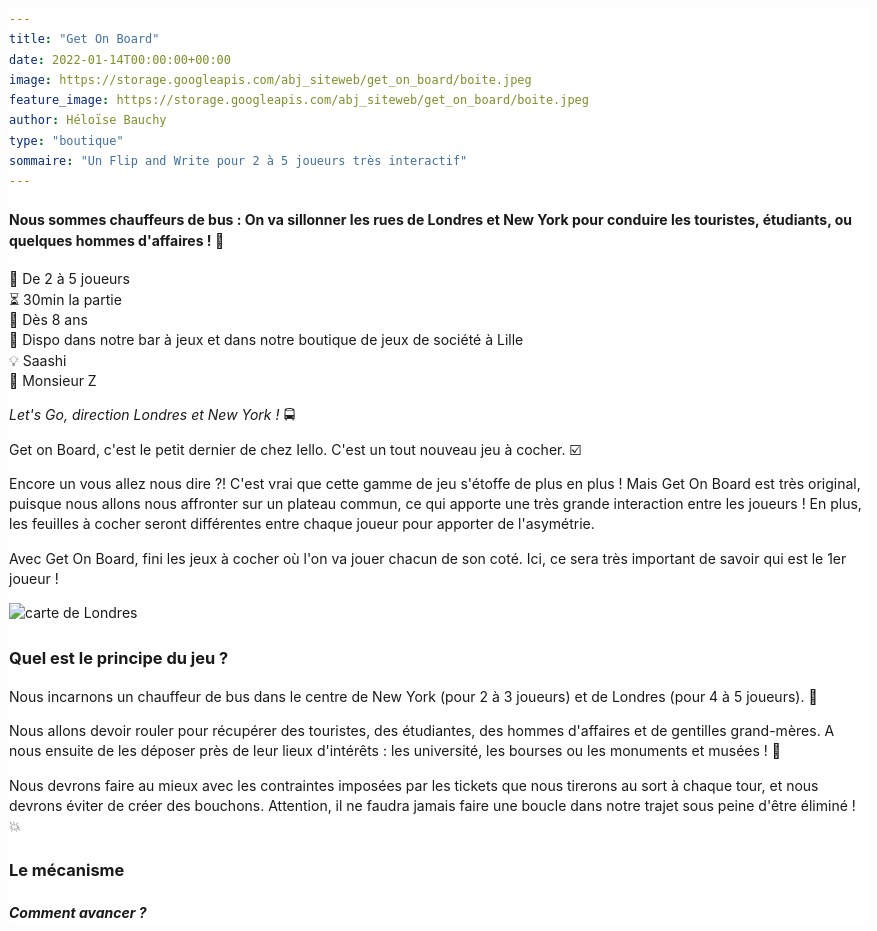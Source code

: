 ```yaml
---
title: "Get On Board"
date: 2022-01-14T00:00:00+00:00
image: https://storage.googleapis.com/abj_siteweb/get_on_board/boite.jpeg
feature_image: https://storage.googleapis.com/abj_siteweb/get_on_board/boite.jpeg
author: Héloïse Bauchy
type: "boutique"
sommaire: "Un Flip and Write pour 2 à 5 joueurs très interactif"
---
```

#### Nous sommes chauffeurs de bus : On va sillonner les rues de Londres et New York pour conduire les touristes, étudiants, ou quelques hommes d'affaires ! :bus:

:busts_in_silhouette:  De 2 à 5 joueurs <br>
:hourglass_flowing_sand: 30min la partie <br>
:birthday: Dès 8 ans <br>
:game_die: Dispo dans notre bar à jeux et dans notre boutique de jeux de société à Lille <br>
:bulb: Saashi <br>
:art: Monsieur Z


*Let's Go, direction Londres et New York !* :oncoming_bus:

Get on Board, c'est le petit dernier de chez Iello. C'est un tout nouveau jeu à cocher. :ballot_box_with_check:

Encore un vous allez nous dire ?! C'est vrai que cette gamme de jeu s'étoffe de plus en plus ! Mais Get On Board est très original, puisque nous allons nous affronter sur un plateau commun, ce qui apporte une très grande interaction entre les joueurs ! En plus, les feuilles à cocher seront différentes entre chaque joueur pour apporter de l'asymétrie.

Avec Get On Board, fini les jeux à cocher où l'on va jouer chacun de son coté. Ici, ce sera très important de savoir qui est le 1er joueur !

<img src="https://storage.googleapis.com/abj_siteweb/get_on_board/carte_londres.jpeg" alt="carte de Londres" width="500"/>

### Quel est le principe du jeu ?

Nous incarnons un chauffeur de bus dans le centre de New York (pour 2 à 3 joueurs) et de Londres (pour 4 à 5 joueurs). :vertical_traffic_light:

Nous allons devoir rouler pour récupérer des touristes, des étudiantes, des hommes d'affaires et de gentilles grand-mères. A nous ensuite de les déposer près de leur lieux d'intérêts : les université, les bourses ou les monuments et musées ! :busstop:

Nous devrons faire au mieux avec les contraintes imposées par les tickets que nous tirerons au sort à chaque tour, et nous devrons éviter de créer des bouchons. Attention, il ne faudra jamais faire une boucle dans notre trajet sous peine d'être éliminé ! :boom:


### Le mécanisme

##### Comment avancer ?
